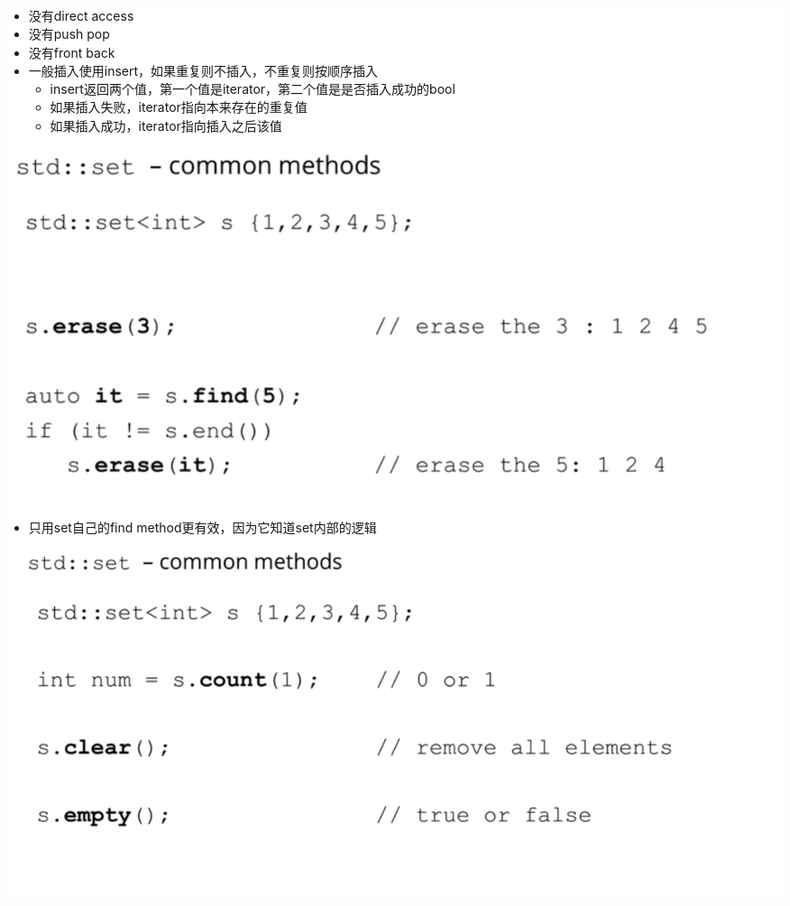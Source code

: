 * 没有direct access
* 没有push pop
* 没有front back
* 一般插入使用insert，如果重复则不插入，不重复则按顺序插入
  * insert返回两个值，第一个值是iterator，第二个值是是否插入成功的bool
  * 如果插入失败，iterator指向本来存在的重复值
  * 如果插入成功，iterator指向插入之后该值

![image-20231107171111810](./assets/image-20231107171111810.png)

* 只用set自己的find method更有效，因为它知道set内部的逻辑

![image-20231107171207694](./assets/image-20231107171207694.png)
